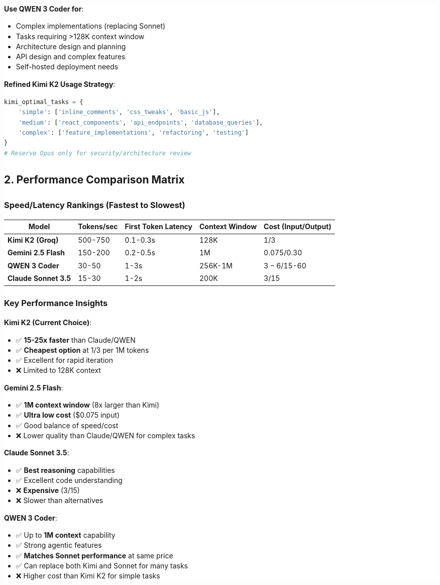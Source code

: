 **Use QWEN 3 Coder for**:
- Complex implementations (replacing Sonnet)
- Tasks requiring >128K context window
- Architecture design and planning
- API design and complex features
- Self-hosted deployment needs

**Refined Kimi K2 Usage Strategy**:
```python
kimi_optimal_tasks = {
    'simple': ['inline_comments', 'css_tweaks', 'basic_js'],
    'medium': ['react_components', 'api_endpoints', 'database_queries'],
    'complex': ['feature_implementations', 'refactoring', 'testing']
}
# Reserve Opus only for security/architecture review
```

## 2. Performance Comparison Matrix

### Speed/Latency Rankings (Fastest to Slowest)

| Model | Tokens/sec | First Token Latency | Context Window | Cost (Input/Output) |
|-------|------------|---------------------|----------------|---------------------|
| **Kimi K2 (Groq)** | 500-750 | 0.1-0.3s | 128K | $1/$3 |
| **Gemini 2.5 Flash** | 150-200 | 0.2-0.5s | 1M | $0.075/$0.30 |
| **QWEN 3 Coder** | 30-50 | 1-3s | 256K-1M | $3-6/$15-60 |
| **Claude Sonnet 3.5** | 15-30 | 1-2s | 200K | $3/$15 |

### Key Performance Insights

**Kimi K2 (Current Choice)**:
- ✅ **15-25x faster** than Claude/QWEN
- ✅ **Cheapest option** at $1/$3 per 1M tokens
- ✅ Excellent for rapid iteration
- ❌ Limited to 128K context

**Gemini 2.5 Flash**:
- ✅ **1M context window** (8x larger than Kimi)
- ✅ **Ultra low cost** ($0.075 input)
- ✅ Good balance of speed/cost
- ❌ Lower quality than Claude/QWEN for complex tasks

**Claude Sonnet 3.5**:
- ✅ **Best reasoning** capabilities
- ✅ Excellent code understanding
- ❌ **Expensive** ($3/$15)
- ❌ Slower than alternatives

**QWEN 3 Coder**:
- ✅ Up to **1M context** capability
- ✅ Strong agentic features
- ✅ **Matches Sonnet performance** at same price
- ✅ Can replace both Kimi and Sonnet for many tasks
- ❌ Higher cost than Kimi K2 for simple tasks
